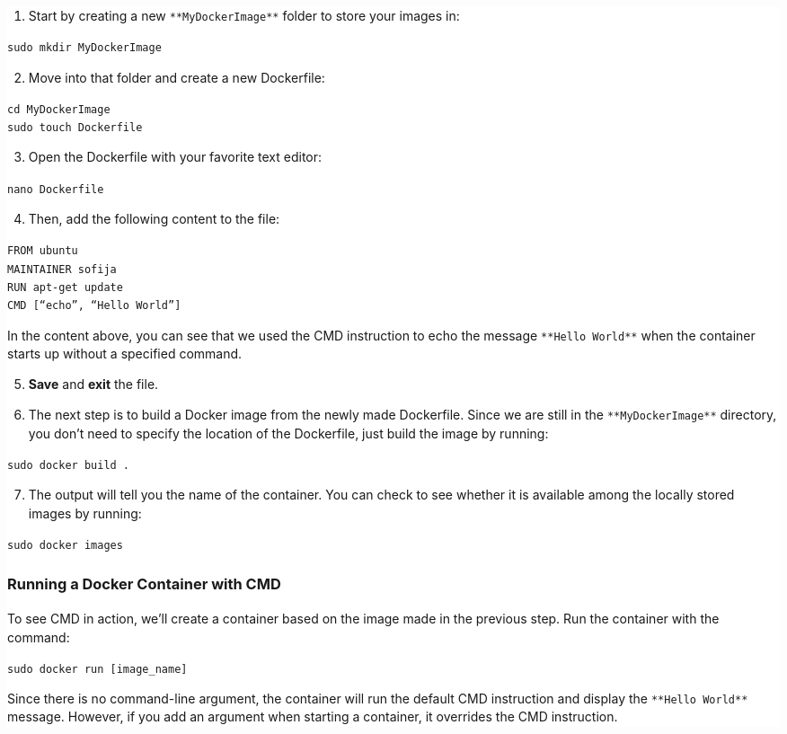 1. Start by creating a new `**MyDockerImage**` folder to store your images in:

```output
sudo mkdir MyDockerImage
```

2. Move into that folder and create a new Dockerfile:

```output
cd MyDockerImage
sudo touch Dockerfile
```

3. Open the Dockerfile with your favorite text editor:

```output
nano Dockerfile
```

4. Then, add the following content to the file:

```output
FROM ubuntu
MAINTAINER sofija
RUN apt-get update
CMD [“echo”, “Hello World”]
```

In the content above, you can see that we used the CMD instruction to echo the message `**Hello World**` when the container starts up without a specified command.

5. **Save** and **exit** the file.

6. The next step is to build a Docker image from the newly made Dockerfile. Since we are still in the `**MyDockerImage**` directory, you don’t need to specify the location of the Dockerfile, just build the image by running:

```output
sudo docker build .
```

7. The output will tell you the name of the container. You can check  to see whether it is available among the locally stored images by  running:

```output
sudo docker images
```

### Running a Docker Container with CMD

To see CMD in action, we’ll create a container based on the image made in the previous step.
 Run the container with the command:

```output
sudo docker run [image_name]
```

Since there is no command-line argument, the container will run the default CMD instruction and display the `**Hello World**` message. However, if you add an argument when starting a container, it overrides the CMD instruction.
